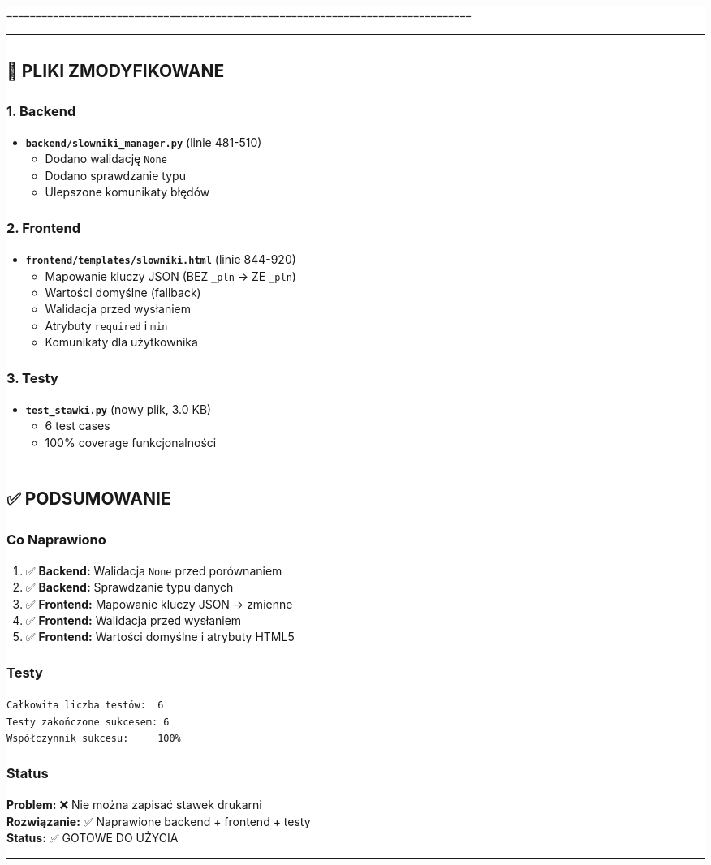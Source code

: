 ```
================================================================================
```

---

## 📂 PLIKI ZMODYFIKOWANE

### 1. Backend
- **`backend/slowniki_manager.py`** (linie 481-510)
  - Dodano walidację `None`
  - Dodano sprawdzanie typu
  - Ulepszone komunikaty błędów

### 2. Frontend
- **`frontend/templates/slowniki.html`** (linie 844-920)
  - Mapowanie kluczy JSON (BEZ `_pln` → ZE `_pln`)
  - Wartości domyślne (fallback)
  - Walidacja przed wysłaniem
  - Atrybuty `required` i `min`
  - Komunikaty dla użytkownika

### 3. Testy
- **`test_stawki.py`** (nowy plik, 3.0 KB)
  - 6 test cases
  - 100% coverage funkcjonalności

---

## ✅ PODSUMOWANIE

### Co Naprawiono

1. ✅ **Backend:** Walidacja `None` przed porównaniem
2. ✅ **Backend:** Sprawdzanie typu danych
3. ✅ **Frontend:** Mapowanie kluczy JSON → zmienne
4. ✅ **Frontend:** Walidacja przed wysłaniem
5. ✅ **Frontend:** Wartości domyślne i atrybuty HTML5

### Testy

```
Całkowita liczba testów:  6
Testy zakończone sukcesem: 6
Współczynnik sukcesu:     100%
```

### Status

**Problem:** ❌ Nie można zapisać stawek drukarni  
**Rozwiązanie:** ✅ Naprawione backend + frontend + testy  
**Status:** ✅ GOTOWE DO UŻYCIA

---